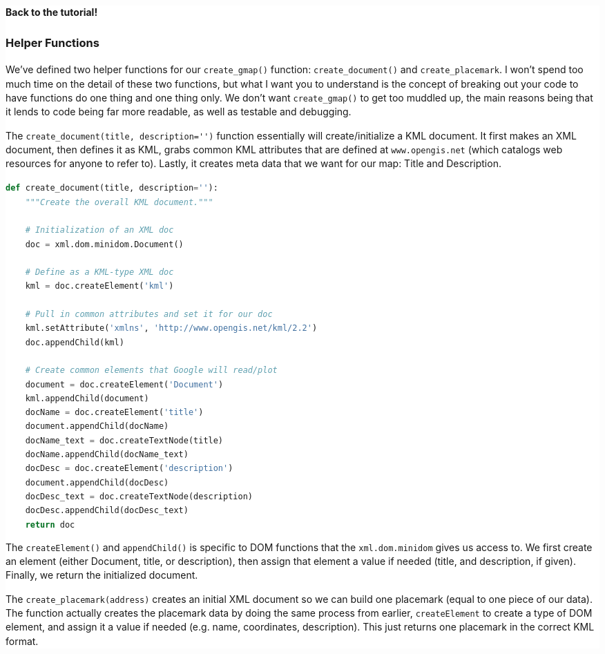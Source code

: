 
#### Back to the tutorial!

### Helper Functions

We’ve defined two helper functions for our `create_gmap()` function: `create_document()` and `create_placemark`. I won’t spend too much time on the detail of these two functions, but what I want you to understand is the concept of breaking out your code to have functions do one thing and one thing only. We don’t want `create_gmap()` to get too muddled up, the main reasons being that it lends to code being far more readable, as well as testable and debugging.

The `create_document(title, description='')` function essentially will create/initialize a KML document. It first makes an XML document, then defines it as KML, grabs common KML attributes that are defined at `www.opengis.net` (which catalogs web resources for anyone to refer to).  Lastly, it creates meta data that we want for our map: Title and Description.

```python
def create_document(title, description=''):
    """Create the overall KML document."""

    # Initialization of an XML doc
    doc = xml.dom.minidom.Document()

    # Define as a KML-type XML doc
    kml = doc.createElement('kml')

    # Pull in common attributes and set it for our doc
    kml.setAttribute('xmlns', 'http://www.opengis.net/kml/2.2')
    doc.appendChild(kml)

    # Create common elements that Google will read/plot
    document = doc.createElement('Document')
    kml.appendChild(document)
    docName = doc.createElement('title')
    document.appendChild(docName)
    docName_text = doc.createTextNode(title)
    docName.appendChild(docName_text)
    docDesc = doc.createElement('description')
    document.appendChild(docDesc)
    docDesc_text = doc.createTextNode(description)
    docDesc.appendChild(docDesc_text)
    return doc
```

The `createElement()` and `appendChild()` is specific to DOM functions that the `xml.dom.minidom` gives us access to.  We first create an element (either Document, title, or description), then assign that element a value if needed (title, and description, if given).  Finally, we return the initialized document.

The `create_placemark(address)` creates an initial XML document so we can build one placemark (equal to one piece of our data). The function actually creates the placemark data by doing the same process from earlier, `createElement` to create a type of DOM element, and assign it a value if needed (e.g. name, coordinates, description). This just returns one placemark in the correct KML format.

